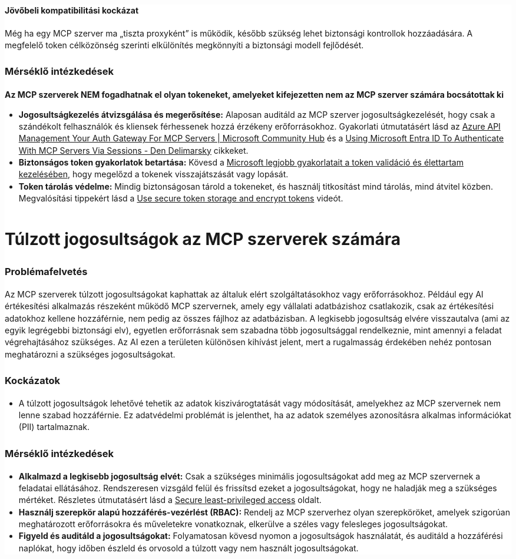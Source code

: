 #### Jövőbeli kompatibilitási kockázat
Még ha egy MCP szerver ma „tiszta proxyként” is működik, később szükség lehet biztonsági kontrollok hozzáadására. A megfelelő token célközönség szerinti elkülönítés megkönnyíti a biztonsági modell fejlődését.

### Mérséklő intézkedések

**Az MCP szerverek NEM fogadhatnak el olyan tokeneket, amelyeket kifejezetten nem az MCP szerver számára bocsátottak ki**

- **Jogosultságkezelés átvizsgálása és megerősítése:** Alaposan auditáld az MCP szerver jogosultságkezelését, hogy csak a szándékolt felhasználók és kliensek férhessenek hozzá érzékeny erőforrásokhoz. Gyakorlati útmutatásért lásd az [Azure API Management Your Auth Gateway For MCP Servers | Microsoft Community Hub](https://techcommunity.microsoft.com/blog/integrationsonazureblog/azure-api-management-your-auth-gateway-for-mcp-servers/4402690) és a [Using Microsoft Entra ID To Authenticate With MCP Servers Via Sessions - Den Delimarsky](https://den.dev/blog/mcp-server-auth-entra-id-session/) cikkeket.
- **Biztonságos token gyakorlatok betartása:** Kövesd a [Microsoft legjobb gyakorlatait a token validáció és élettartam kezelésében](https://learn.microsoft.com/en-us/entra/identity-platform/access-tokens), hogy megelőzd a tokenek visszajátszását vagy lopását.
- **Token tárolás védelme:** Mindig biztonságosan tárold a tokeneket, és használj titkosítást mind tárolás, mind átvitel közben. Megvalósítási tippekért lásd a [Use secure token storage and encrypt tokens](https://youtu.be/uRdX37EcCwg?si=6fSChs1G4glwXRy2) videót.

# Túlzott jogosultságok az MCP szerverek számára

### Problémafelvetés  
Az MCP szerverek túlzott jogosultságokat kaphattak az általuk elért szolgáltatásokhoz vagy erőforrásokhoz. Például egy AI értékesítési alkalmazás részeként működő MCP szervernek, amely egy vállalati adatbázishoz csatlakozik, csak az értékesítési adatokhoz kellene hozzáférnie, nem pedig az összes fájlhoz az adatbázisban. A legkisebb jogosultság elvére visszautalva (ami az egyik legrégebbi biztonsági elv), egyetlen erőforrásnak sem szabadna több jogosultsággal rendelkeznie, mint amennyi a feladat végrehajtásához szükséges. Az AI ezen a területen különösen kihívást jelent, mert a rugalmasság érdekében nehéz pontosan meghatározni a szükséges jogosultságokat.

### Kockázatok  
- A túlzott jogosultságok lehetővé tehetik az adatok kiszivárogtatását vagy módosítását, amelyekhez az MCP szervernek nem lenne szabad hozzáférnie. Ez adatvédelmi problémát is jelenthet, ha az adatok személyes azonosításra alkalmas információkat (PII) tartalmaznak.

### Mérséklő intézkedések  
- **Alkalmazd a legkisebb jogosultság elvét:** Csak a szükséges minimális jogosultságokat add meg az MCP szervernek a feladatai ellátásához. Rendszeresen vizsgáld felül és frissítsd ezeket a jogosultságokat, hogy ne haladják meg a szükséges mértéket. Részletes útmutatásért lásd a [Secure least-privileged access](https://learn.microsoft.com/entra/identity-platform/secure-least-privileged-access) oldalt.
- **Használj szerepkör alapú hozzáférés-vezérlést (RBAC):** Rendelj az MCP szerverhez olyan szerepköröket, amelyek szigorúan meghatározott erőforrásokra és műveletekre vonatkoznak, elkerülve a széles vagy felesleges jogosultságokat.
- **Figyeld és auditáld a jogosultságokat:** Folyamatosan kövesd nyomon a jogosultságok használatát, és auditáld a hozzáférési naplókat, hogy időben észleld és orvosold a túlzott vagy nem használt jogosultságokat.
